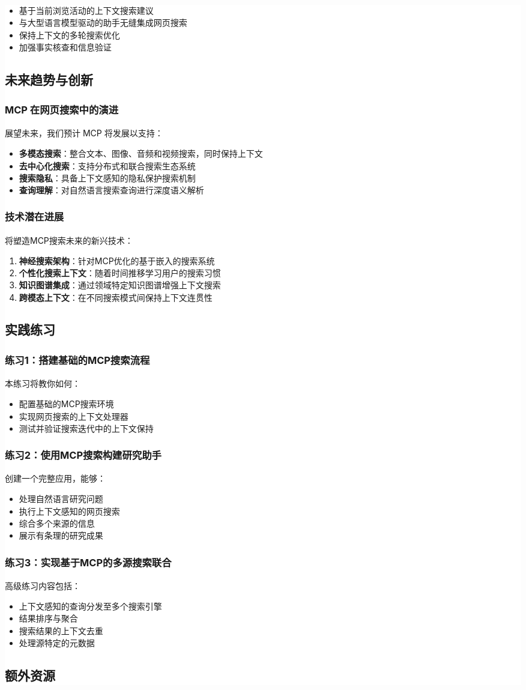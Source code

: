 - 基于当前浏览活动的上下文搜索建议
- 与大型语言模型驱动的助手无缝集成网页搜索
- 保持上下文的多轮搜索优化
- 加强事实核查和信息验证

## 未来趋势与创新

### MCP 在网页搜索中的演进

展望未来，我们预计 MCP 将发展以支持：

- **多模态搜索**：整合文本、图像、音频和视频搜索，同时保持上下文
- **去中心化搜索**：支持分布式和联合搜索生态系统
- **搜索隐私**：具备上下文感知的隐私保护搜索机制  
- **查询理解**：对自然语言搜索查询进行深度语义解析  

### 技术潜在进展

将塑造MCP搜索未来的新兴技术：

1. **神经搜索架构**：针对MCP优化的基于嵌入的搜索系统  
2. **个性化搜索上下文**：随着时间推移学习用户的搜索习惯  
3. **知识图谱集成**：通过领域特定知识图谱增强上下文搜索  
4. **跨模态上下文**：在不同搜索模式间保持上下文连贯性  

## 实践练习

### 练习1：搭建基础的MCP搜索流程

本练习将教你如何：  
- 配置基础的MCP搜索环境  
- 实现网页搜索的上下文处理器  
- 测试并验证搜索迭代中的上下文保持  

### 练习2：使用MCP搜索构建研究助手

创建一个完整应用，能够：  
- 处理自然语言研究问题  
- 执行上下文感知的网页搜索  
- 综合多个来源的信息  
- 展示有条理的研究成果  

### 练习3：实现基于MCP的多源搜索联合

高级练习内容包括：  
- 上下文感知的查询分发至多个搜索引擎  
- 结果排序与聚合  
- 搜索结果的上下文去重  
- 处理源特定的元数据  

## 额外资源
